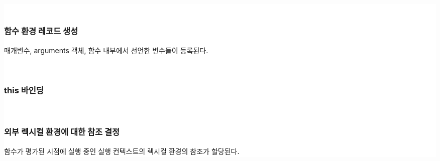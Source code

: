 <br>

### 함수 환경 레코드 생성
매개변수, arguments 객체, 함수 내부에서 선언한 변수들이 등록된다.

<br>

### this 바인딩

<br>

### 외부 렉시컬 환경에 대한 참조 결정
함수가 평가된 시점에 실행 중인 실행 컨텍스트의 렉시컬 환경의 참조가 할당된다.